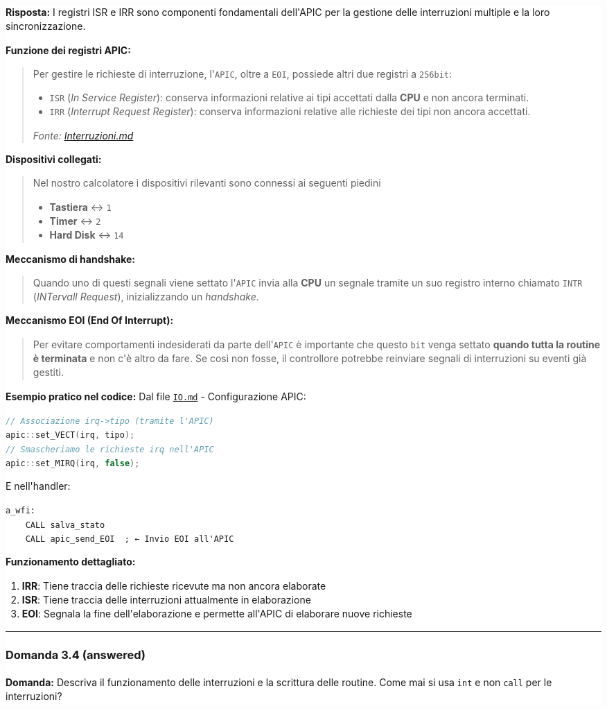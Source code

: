 **Risposta:**
I registri ISR e IRR sono componenti fondamentali dell'APIC per la gestione delle interruzioni multiple e la loro sincronizzazione.

**Funzione dei registri APIC:**
> Per gestire le richieste di interruzione, l'`APIC`, oltre a `EOI`, possiede altri due registri a `256bit`:
> - `ISR` (_In Service Register_): conserva informazioni relative ai tipi accettati dalla **CPU** e non ancora terminati.
> - `IRR` (_Interrupt Request Register_): conserva informazioni relative alle richieste dei tipi non ancora accettati.
>
> *Fonte: [Interruzioni.md](./Interruzioni#21-interruzioni-a-più-sorgenti---apic)*

**Dispositivi collegati:**
> Nel nostro calcolatore i dispositivi rilevanti sono connessi ai seguenti piedini
> - **Tastiera** ↔ `1`
> - **Timer** ↔ `2`
> - **Hard Disk** ↔ `14`

**Meccanismo di handshake:**
> Quando uno di questi segnali viene settato l'`APIC` invia alla **CPU** un segnale tramite un suo registro interno chiamato `INTR` (_INTervall Request_), inizializzando un _handshake_.

**Meccanismo EOI (End Of Interrupt):**
> Per evitare comportamenti indesiderati da parte dell'`APIC` è importante che questo `bit` venga settato **quando tutta la routine è terminata** e non c'è altro da fare.
> Se così non fosse, il controllore potrebbe reinviare segnali di interruzioni su eventi già gestiti.

**Esempio pratico nel codice:**
Dal file [`IO.md`](./IO#3-modulo-io) - Configurazione APIC:
```cpp
// Associazione irq->tipo (tramite l'APIC)
apic::set_VECT(irq, tipo);
// Smascheriamo le richieste irq nell'APIC
apic::set_MIRQ(irq, false);
```

E nell'handler:
```x86asm
a_wfi:
	CALL salva_stato
	CALL apic_send_EOI  ; ← Invio EOI all'APIC
```

**Funzionamento dettagliato:**
1. **IRR**: Tiene traccia delle richieste ricevute ma non ancora elaborate
2. **ISR**: Tiene traccia delle interruzioni attualmente in elaborazione
3. **EOI**: Segnala la fine dell'elaborazione e permette all'APIC di elaborare nuove richieste

---

### Domanda 3.4 (answered)
**Domanda:** Descriva il funzionamento delle interruzioni e la scrittura delle routine. Come mai si usa `int` e non `call` per le interruzioni?
